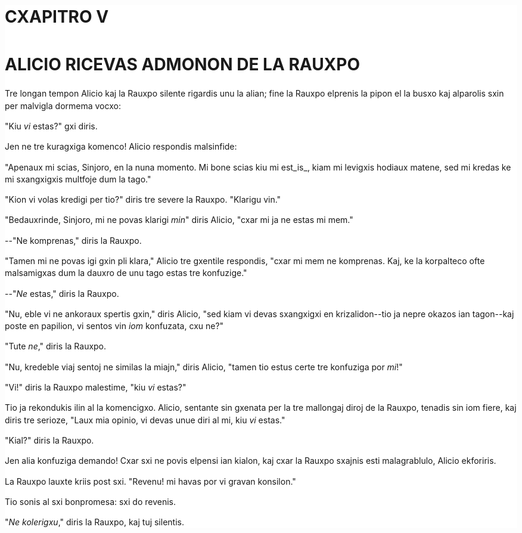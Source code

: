 # CXAPITRO V
# ALICIO RICEVAS ADMONON DE LA RAUXPO

Tre longan tempon Alicio kaj la Rauxpo silente rigardis unu la alian;
fine la Rauxpo elprenis la pipon el la busxo kaj alparolis sxin per
malvigla dormema vocxo:

"Kiu _vi_ estas?" gxi diris.

Jen ne tre kuragxiga komenco! Alicio respondis malsinfide:

"Apenaux mi scias, Sinjoro, en la nuna momento. Mi bone scias kiu
mi est_is_, kiam mi levigxis hodiaux matene, sed mi kredas ke mi
sxangxigxis multfoje dum la tago."

"Kion vi volas kredigi per tio?" diris tre severe la Rauxpo. "Klarigu
vin."

"Bedauxrinde, Sinjoro, mi ne povas klarigi _min_" diris Alicio, "cxar
mi ja ne estas mi mem."

--"Ne komprenas," diris la Rauxpo.

"Tamen mi ne povas igi gxin pli klara," Alicio tre gxentile respondis,
"cxar mi mem ne komprenas. Kaj, ke la korpalteco ofte malsamigxas dum
la dauxro de unu tago estas tre konfuzige."

--"_Ne_ estas," diris la Rauxpo.

"Nu, eble vi ne ankoraux spertis gxin," diris Alicio, "sed kiam vi
devas sxangxigxi en krizalidon--tio ja nepre okazos ian tagon--kaj
poste en papilion, vi sentos vin _iom_ konfuzata, cxu ne?"

"Tute _ne_," diris la Rauxpo.

"Nu, kredeble viaj sentoj ne similas la miajn," diris Alicio, "tamen
tio estus certe tre konfuziga por _mi_!"

"Vi!" diris la Rauxpo malestime, "kiu _vi_ estas?"

Tio ja rekondukis ilin al la komencigxo. Alicio, sentante sin gxenata
per la tre mallongaj diroj de la Rauxpo, tenadis sin iom fiere, kaj
diris tre serioze, "Laux mia opinio, vi devas unue diri al mi, kiu
_vi_ estas."

"Kial?" diris la Rauxpo.

Jen alia konfuziga demando! Cxar sxi ne povis elpensi ian kialon, kaj
cxar la Rauxpo sxajnis esti malagrablulo, Alicio ekforiris.

La Rauxpo lauxte kriis post sxi. "Revenu! mi havas por vi gravan
konsilon."

Tio sonis al sxi bonpromesa: sxi do revenis.

"_Ne kolerigxu_," diris la Rauxpo, kaj tuj silentis.
